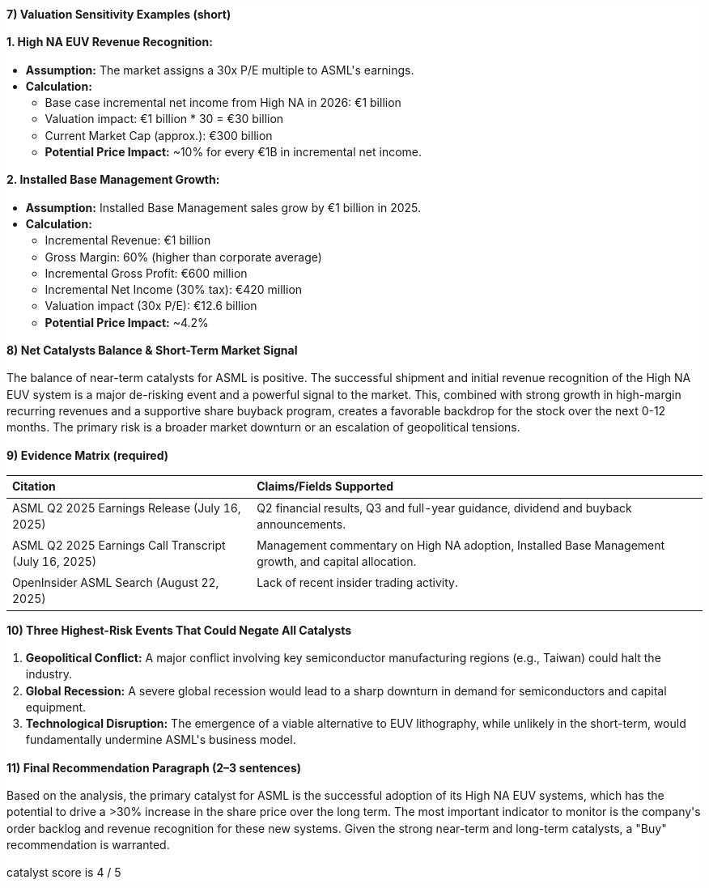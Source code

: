 **7) Valuation Sensitivity Examples (short)**

**1. High NA EUV Revenue Recognition:**
*   **Assumption:** The market assigns a 30x P/E multiple to ASML's earnings.
*   **Calculation:**
    *   Base case incremental net income from High NA in 2026: €1 billion
    *   Valuation impact: €1 billion * 30 = €30 billion
    *   Current Market Cap (approx.): €300 billion
    *   **Potential Price Impact:** ~10% for every €1B in incremental net income.

**2. Installed Base Management Growth:**
*   **Assumption:** Installed Base Management sales grow by €1 billion in 2025.
*   **Calculation:**
    *   Incremental Revenue: €1 billion
    *   Gross Margin: 60% (higher than corporate average)
    *   Incremental Gross Profit: €600 million
    *   Incremental Net Income (30% tax): €420 million
    *   Valuation impact (30x P/E): €12.6 billion
    *   **Potential Price Impact:** ~4.2%

**8) Net Catalysts Balance & Short-Term Market Signal**

The balance of near-term catalysts for ASML is positive. The successful shipment and initial revenue recognition of the High NA EUV system is a major de-risking event and a powerful signal to the market. This, combined with strong growth in high-margin recurring revenues and a supportive share buyback program, creates a favorable backdrop for the stock over the next 0-12 months. The primary risk is a broader market downturn or an escalation of geopolitical tensions.

**9) Evidence Matrix (required)**

| Citation | Claims/Fields Supported |
| :--- | :--- |
| ASML Q2 2025 Earnings Release (July 16, 2025) | Q2 financial results, Q3 and full-year guidance, dividend and buyback announcements. |
| ASML Q2 2025 Earnings Call Transcript (July 16, 2025) | Management commentary on High NA adoption, Installed Base Management growth, and capital allocation. |
| OpenInsider ASML Search (August 22, 2025) | Lack of recent insider trading activity. |

**10) Three Highest-Risk Events That Could Negate All Catalysts**

1.  **Geopolitical Conflict:** A major conflict involving key semiconductor manufacturing regions (e.g., Taiwan) could halt the industry.
2.  **Global Recession:** A severe global recession would lead to a sharp downturn in demand for semiconductors and capital equipment.
3.  **Technological Disruption:** The emergence of a viable alternative to EUV lithography, while unlikely in the short-term, would fundamentally undermine ASML's business model.

**11) Final Recommendation Paragraph (2–3 sentences)**

Based on the analysis, the primary catalyst for ASML is the successful adoption of its High NA EUV systems, which has the potential to drive a >30% increase in the share price over the long term. The most important indicator to monitor is the company's order backlog and revenue recognition for these new systems. Given the strong near-term and long-term catalysts, a "Buy" recommendation is warranted.

catalyst score is 4 / 5